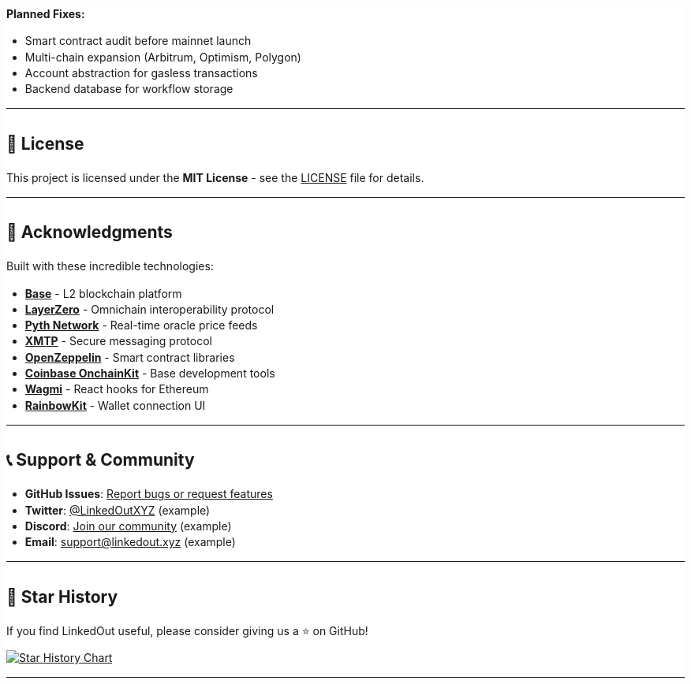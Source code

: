 **Planned Fixes:**
- Smart contract audit before mainnet launch
- Multi-chain expansion (Arbitrum, Optimism, Polygon)
- Account abstraction for gasless transactions
- Backend database for workflow storage

---

## 📄 License

This project is licensed under the **MIT License** - see the [LICENSE](./LICENSE) file for details.

---

## 🙏 Acknowledgments

Built with these incredible technologies:

- **[Base](https://base.org)** - L2 blockchain platform
- **[LayerZero](https://layerzero.network)** - Omnichain interoperability protocol
- **[Pyth Network](https://pyth.network)** - Real-time oracle price feeds
- **[XMTP](https://xmtp.org)** - Secure messaging protocol
- **[OpenZeppelin](https://openzeppelin.com)** - Smart contract libraries
- **[Coinbase OnchainKit](https://onchainkit.xyz)** - Base development tools
- **[Wagmi](https://wagmi.sh)** - React hooks for Ethereum
- **[RainbowKit](https://rainbowkit.com)** - Wallet connection UI

---

## 📞 Support & Community

- **GitHub Issues**: [Report bugs or request features](https://github.com/your-org/BaseLinkedOut/issues)
- **Twitter**: [@LinkedOutXYZ](https://twitter.com/LinkedOutXYZ) (example)
- **Discord**: [Join our community](https://discord.gg/linkedout) (example)
- **Email**: support@linkedout.xyz (example)

---

## 🌟 Star History

If you find LinkedOut useful, please consider giving us a ⭐ on GitHub!

[![Star History Chart](https://api.star-history.com/svg?repos=your-org/BaseLinkedOut&type=Date)](https://star-history.com/#your-org/BaseLinkedOut&Date)

---


<p align="center">
  <a href="https://base.org">